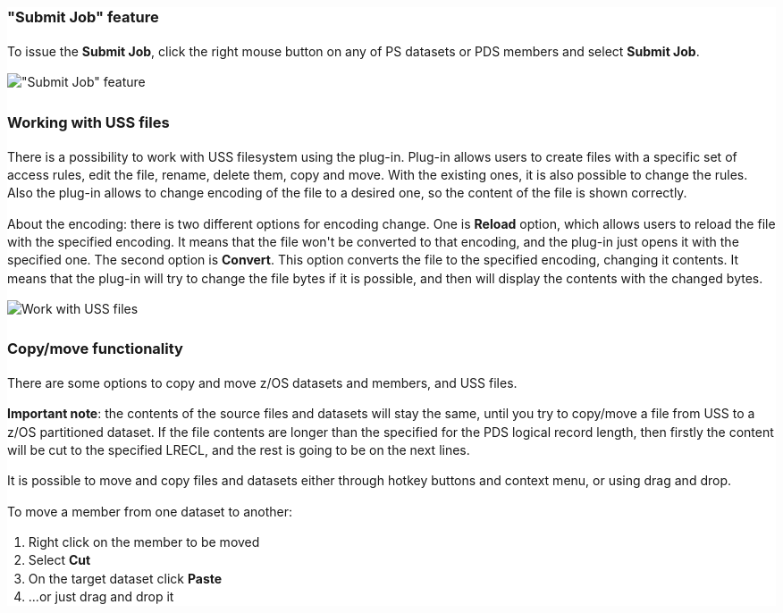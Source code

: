 ### "Submit Job" feature

To issue the **Submit Job**, click the right mouse button on any of PS datasets or PDS members and select **Submit Job**.

!["Submit Job" feature](../images/intellij/submit_jcl.gif)

### Working with USS files

There is a possibility to work with USS filesystem using the plug-in. Plug-in allows users to create files with a specific set of access rules, edit the file, rename, delete them, copy and move. With the existing ones, it is also possible to change the rules. Also the plug-in allows to change encoding of the file to a desired one, so the content of the file is shown correctly.

About the encoding: there is two different options for encoding change. One is **Reload** option, which allows users to reload the file with the specified encoding. It means that the file won't be converted to that encoding, and the plug-in just opens it with the specified one. The second option is **Convert**. This option converts the file to the specified encoding, changing it contents. It means that the plug-in will try to change the file bytes if it is possible, and then will display the contents with the changed bytes.

![Work with USS files](../images/intellij/work_with_uss.gif)

### Copy/move functionality

There are some options to copy and move z/OS datasets and members, and USS files. 

**Important note**: the contents of the source files and datasets will stay the same, until you try to copy/move a file from USS to a z/OS partitioned dataset. If the file contents are longer than the specified for the PDS logical record length, then firstly the content will be cut to the specified LRECL, and the rest is going to be on the next lines. 

It is possible to move and copy files and datasets either through hotkey buttons and context menu, or using drag and drop.

To move a member from one dataset to another:
1. Right click on the member to be moved
2. Select **Cut**
3. On the target dataset click **Paste**
4. ...or just drag and drop it
